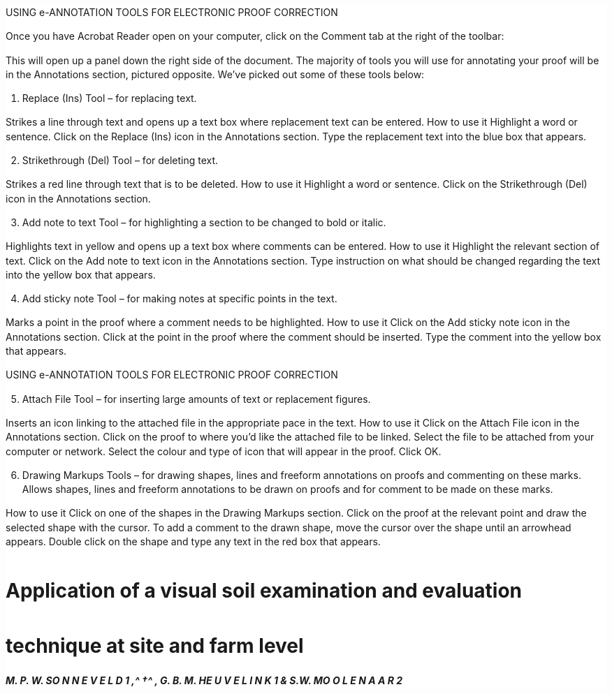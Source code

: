USING e-ANNOTATION TOOLS FOR ELECTRONIC PROOF CORRECTION 

 Once you have Acrobat Reader open on your computer, click on the Comment tab at the right of the toolbar: 

 This will open up a panel down the right side of the document. The majority of tools you will use for annotating your proof will be in the Annotations section, pictured opposite. We’ve picked out some of these tools below: 

1. Replace (Ins) Tool – for replacing text. 

 Strikes a line through text and opens up a text box where replacement text can be entered. How to use it Highlight a word or sentence. Click on the Replace (Ins) icon in the Annotations section. Type the replacement text into the blue box that appears. 

2. Strikethrough (Del) Tool – for deleting text. 

 Strikes a red line through text that is to be deleted. How to use it Highlight a word or sentence. Click on the Strikethrough (Del) icon in the Annotations section. 

3. Add note to text Tool – for highlighting a section     to be changed to bold or italic. 

 Highlights text in yellow and opens up a text box where comments can be entered. How to use it Highlight the relevant section of text. Click on the Add note to text icon in the Annotations section. Type instruction on what should be changed regarding the text into the yellow box that appears. 

4. Add sticky note Tool – for making notes at     specific points in the text. 

 Marks a point in the proof where a comment needs to be highlighted. How to use it Click on the Add sticky note icon in the Annotations section. Click at the point in the proof where the comment should be inserted. Type the comment into the yellow box that appears. 


USING e-ANNOTATION TOOLS FOR ELECTRONIC PROOF CORRECTION 

5. Attach File Tool – for inserting large amounts of     text or replacement figures. 

 Inserts an icon linking to the attached file in the appropriate pace in the text. How to use it Click on the Attach File icon in the Annotations section. Click on the proof to where you’d like the attached file to be linked. Select the file to be attached from your computer or network. Select the colour and type of icon that will appear in the proof. Click OK. 

6. Drawing Markups Tools – for drawing shapes, lines and freeform annotations on proofs and commenting on these marks. Allows shapes, lines and freeform annotations to be drawn on proofs and for comment to be made on these marks. 

 How to use it Click on one of the shapes in the Drawing Markups section. Click on the proof at the relevant point and draw the selected shape with the cursor. To add a comment to the drawn shape, move the cursor over the shape until an arrowhead appears. Double click on the shape and type any text in the red box that appears. 


# Application of a visual soil examination and evaluation 

# technique at site and farm level 

##### M. P. W. SO N N E V E L D 1 ,^ †^ , G. B. M. HE U V E L I N K 1 & S.W. MO O L E N A A R 2 
